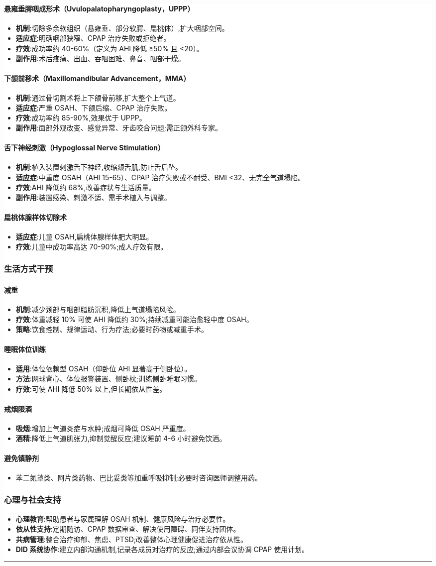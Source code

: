 #### 悬雍垂腭咽成形术（Uvulopalatopharyngoplasty，UPPP）

- **机制**:切除多余软组织（悬雍垂、部分软腭、扁桃体）,扩大咽部空间。
- **适应症**:明确咽部狭窄、CPAP 治疗失败或拒绝者。
- **疗效**:成功率约 40-60%（定义为 AHI 降低 ≥50% 且 <20）。
- **副作用**:术后疼痛、出血、吞咽困难、鼻音、咽部干燥。

#### 下颌前移术（Maxillomandibular Advancement，MMA）

- **机制**:通过骨切割术将上下颌骨前移,扩大整个上气道。
- **适应症**:严重 OSAH、下颌后缩、CPAP 治疗失败。
- **疗效**:成功率约 85-90%,效果优于 UPPP。
- **副作用**:面部外观改变、感觉异常、牙齿咬合问题;需正颌外科专家。

#### 舌下神经刺激（Hypoglossal Nerve Stimulation）

- **机制**:植入装置刺激舌下神经,收缩颏舌肌,防止舌后坠。
- **适应症**:中重度 OSAH（AHI 15-65）、CPAP 治疗失败或不耐受、BMI <32、无完全气道塌陷。
- **疗效**:AHI 降低约 68%,改善症状与生活质量。
- **副作用**:装置感染、刺激不适、需手术植入与调整。

#### 扁桃体腺样体切除术

- **适应症**:儿童 OSAH,扁桃体腺样体肥大明显。
- **疗效**:儿童中成功率高达 70-90%;成人疗效有限。

### 生活方式干预

#### 减重

- **机制**:减少颈部与咽部脂肪沉积,降低上气道塌陷风险。
- **疗效**:体重减轻 10% 可使 AHI 降低约 30%;持续减重可能治愈轻中度 OSAH。
- **策略**:饮食控制、规律运动、行为疗法;必要时药物或减重手术。

#### 睡眠体位训练

- **适用**:体位依赖型 OSAH（仰卧位 AHI 显著高于侧卧位）。
- **方法**:网球背心、体位报警装置、侧卧枕;训练侧卧睡眠习惯。
- **疗效**:可使 AHI 降低 50% 以上,但长期依从性差。

#### 戒烟限酒

- **吸烟**:增加上气道炎症与水肿;戒烟可降低 OSAH 严重度。
- **酒精**:降低上气道肌张力,抑制觉醒反应;建议睡前 4-6 小时避免饮酒。

#### 避免镇静剂

- 苯二氮䓬类、阿片类药物、巴比妥类等加重呼吸抑制;必要时咨询医师调整用药。

### 心理与社会支持

- **心理教育**:帮助患者与家属理解 OSAH 机制、健康风险与治疗必要性。
- **依从性支持**:定期随访、CPAP 数据审查、解决使用障碍、同伴支持团体。
- **共病管理**:整合治疗抑郁、焦虑、PTSD;改善整体心理健康促进治疗依从性。
- **DID 系统协作**:建立内部沟通机制,记录各成员对治疗的反应;通过内部会议协调 CPAP 使用计划。

---
